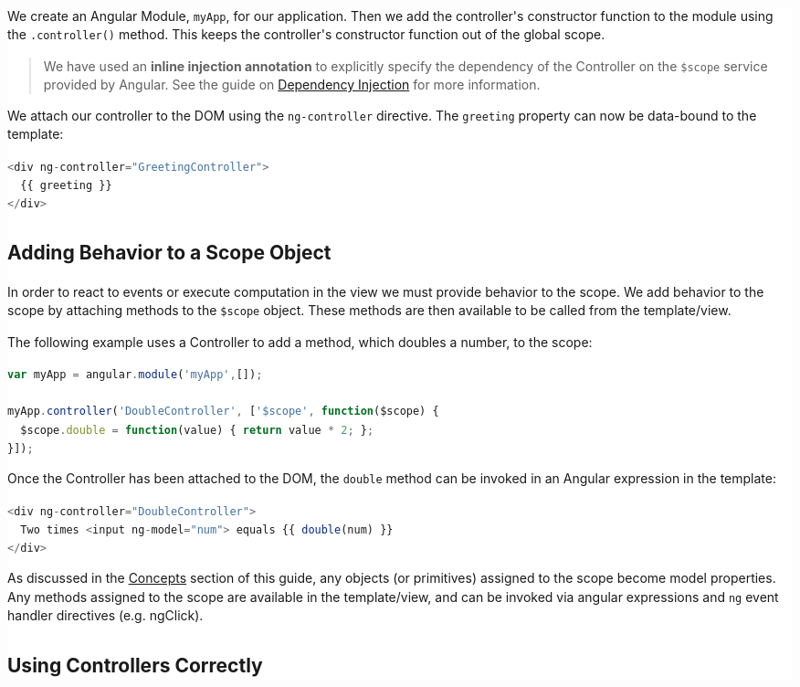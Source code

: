 We create an Angular Module, `myApp`, for our application. Then we add the controller's
constructor function to the module using the `.controller()` method. This keeps the controller's
constructor function out of the global scope.

> We have used an **inline injection annotation** to explicitly specify the dependency
>of the Controller on the `$scope` service provided by Angular. See the guide on
>[Dependency Injection](https://pilot.outlearn.com/learn/ShieldSensei/angular/9) for more information.

We attach our controller to the DOM using the `ng-controller` directive. The `greeting` property can
now be data-bound to the template:


```js
<div ng-controller="GreetingController">
  {{ greeting }}
</div>
```





## Adding Behavior to a Scope Object

In order to react to events or execute computation in the view we must provide behavior to the
scope. We add behavior to the scope by attaching methods to the `$scope` object.  These methods are
then available to be called from the template/view.

The following example uses a Controller to add a method, which doubles a number, to the scope:


```js
var myApp = angular.module('myApp',[]);

myApp.controller('DoubleController', ['$scope', function($scope) {
  $scope.double = function(value) { return value * 2; };
}]);
```

Once the Controller has been attached to the DOM, the `double` method can be invoked in an Angular
expression in the template:


```js
<div ng-controller="DoubleController">
  Two times <input ng-model="num"> equals {{ double(num) }}
</div>
```

As discussed in the [Concepts](https://pilot.outlearn.com/learn/ShieldSensei/angular/4) section of this guide, any
objects (or primitives) assigned to the scope become model properties. Any methods assigned to
the scope are available in the template/view, and can be invoked via angular expressions
and `ng` event handler directives (e.g. ngClick).




## Using Controllers Correctly
